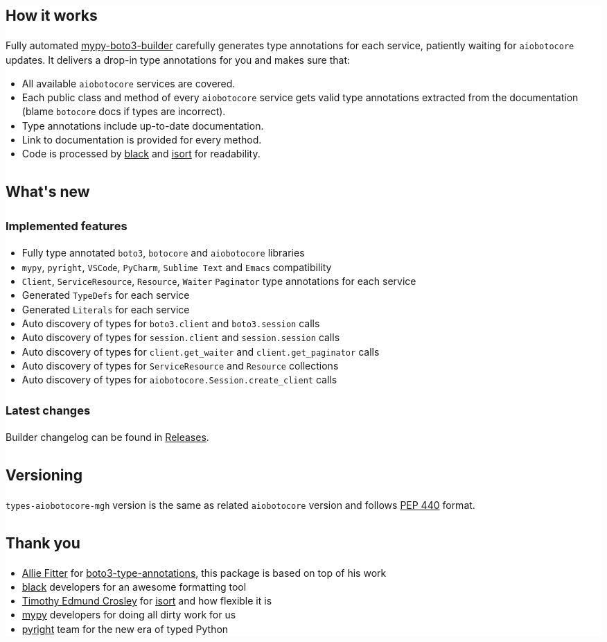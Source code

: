## How it works

Fully automated
[mypy-boto3-builder](https://github.com/youtype/mypy_boto3_builder) carefully
generates type annotations for each service, patiently waiting for
`aiobotocore` updates. It delivers a drop-in type annotations for you and makes
sure that:

- All available `aiobotocore` services are covered.
- Each public class and method of every `aiobotocore` service gets valid type
  annotations extracted from the documentation (blame `botocore` docs if types
  are incorrect).
- Type annotations include up-to-date documentation.
- Link to documentation is provided for every method.
- Code is processed by [black](https://github.com/psf/black) and
  [isort](https://github.com/PyCQA/isort) for readability.

## What's new

### Implemented features

- Fully type annotated `boto3`, `botocore` and `aiobotocore` libraries
- `mypy`, `pyright`, `VSCode`, `PyCharm`, `Sublime Text` and `Emacs`
  compatibility
- `Client`, `ServiceResource`, `Resource`, `Waiter` `Paginator` type
  annotations for each service
- Generated `TypeDefs` for each service
- Generated `Literals` for each service
- Auto discovery of types for `boto3.client` and `boto3.session` calls
- Auto discovery of types for `session.client` and `session.session` calls
- Auto discovery of types for `client.get_waiter` and `client.get_paginator`
  calls
- Auto discovery of types for `ServiceResource` and `Resource` collections
- Auto discovery of types for `aiobotocore.Session.create_client` calls

### Latest changes

Builder changelog can be found in
[Releases](https://github.com/youtype/mypy_boto3_builder/releases).

## Versioning

`types-aiobotocore-mgh` version is the same as related `aiobotocore` version
and follows [PEP 440](https://www.python.org/dev/peps/pep-0440/) format.

## Thank you

- [Allie Fitter](https://github.com/alliefitter) for
  [boto3-type-annotations](https://pypi.org/project/boto3-type-annotations/),
  this package is based on top of his work
- [black](https://github.com/psf/black) developers for an awesome formatting
  tool
- [Timothy Edmund Crosley](https://github.com/timothycrosley) for
  [isort](https://github.com/PyCQA/isort) and how flexible it is
- [mypy](https://github.com/python/mypy) developers for doing all dirty work
  for us
- [pyright](https://github.com/microsoft/pyright) team for the new era of typed
  Python
